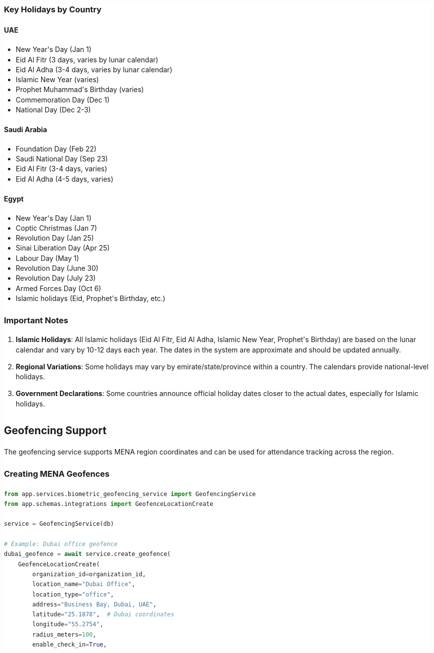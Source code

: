 ### Key Holidays by Country

#### UAE
- New Year's Day (Jan 1)
- Eid Al Fitr (3 days, varies by lunar calendar)
- Eid Al Adha (3-4 days, varies by lunar calendar)
- Islamic New Year (varies)
- Prophet Muhammad's Birthday (varies)
- Commemoration Day (Dec 1)
- National Day (Dec 2-3)

#### Saudi Arabia
- Foundation Day (Feb 22)
- Saudi National Day (Sep 23)
- Eid Al Fitr (3-4 days, varies)
- Eid Al Adha (4-5 days, varies)

#### Egypt
- New Year's Day (Jan 1)
- Coptic Christmas (Jan 7)
- Revolution Day (Jan 25)
- Sinai Liberation Day (Apr 25)
- Labour Day (May 1)
- Revolution Day (June 30)
- Revolution Day (July 23)
- Armed Forces Day (Oct 6)
- Islamic holidays (Eid, Prophet's Birthday, etc.)

### Important Notes

1. **Islamic Holidays**: All Islamic holidays (Eid Al Fitr, Eid Al Adha, Islamic New Year, Prophet's Birthday) are based on the lunar calendar and vary by 10-12 days each year. The dates in the system are approximate and should be updated annually.

2. **Regional Variations**: Some holidays may vary by emirate/state/province within a country. The calendars provide national-level holidays.

3. **Government Declarations**: Some countries announce official holiday dates closer to the actual dates, especially for Islamic holidays.

## Geofencing Support

The geofencing service supports MENA region coordinates and can be used for attendance tracking across the region.

### Creating MENA Geofences

```python
from app.services.biometric_geofencing_service import GeofencingService
from app.schemas.integrations import GeofenceLocationCreate

service = GeofencingService(db)

# Example: Dubai office geofence
dubai_geofence = await service.create_geofence(
    GeofenceLocationCreate(
        organization_id=organization_id,
        location_name="Dubai Office",
        location_type="office",
        address="Business Bay, Dubai, UAE",
        latitude="25.1878",  # Dubai coordinates
        longitude="55.2754",
        radius_meters=100,
        enable_check_in=True,
```